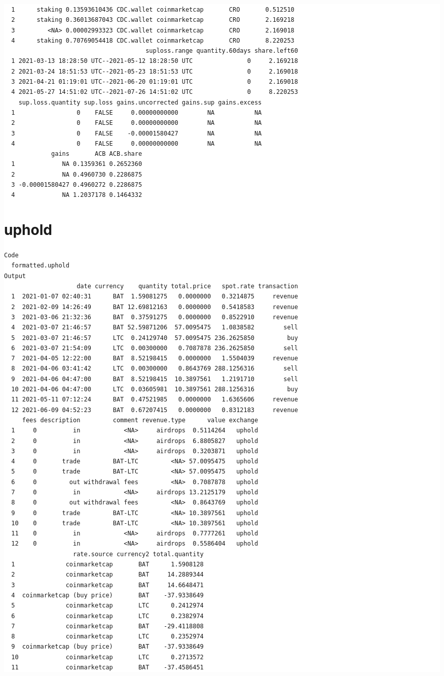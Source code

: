       1      staking 0.13593610436 CDC.wallet coinmarketcap       CRO       0.512510
      2      staking 0.36013687043 CDC.wallet coinmarketcap       CRO       2.169218
      3         <NA> 0.00002993323 CDC.wallet coinmarketcap       CRO       2.169018
      4      staking 0.70769054418 CDC.wallet coinmarketcap       CRO       8.220253
                                           suploss.range quantity.60days share.left60
      1 2021-03-13 18:28:50 UTC--2021-05-12 18:28:50 UTC               0     2.169218
      2 2021-03-24 18:51:53 UTC--2021-05-23 18:51:53 UTC               0     2.169018
      3 2021-04-21 01:19:01 UTC--2021-06-20 01:19:01 UTC               0     2.169018
      4 2021-05-27 14:51:02 UTC--2021-07-26 14:51:02 UTC               0     8.220253
        sup.loss.quantity sup.loss gains.uncorrected gains.sup gains.excess
      1                 0    FALSE     0.00000000000        NA           NA
      2                 0    FALSE     0.00000000000        NA           NA
      3                 0    FALSE    -0.00001580427        NA           NA
      4                 0    FALSE     0.00000000000        NA           NA
                 gains       ACB ACB.share
      1             NA 0.1359361 0.2652360
      2             NA 0.4960730 0.2286875
      3 -0.00001580427 0.4960272 0.2286875
      4             NA 1.2037178 0.1464332

# uphold

    Code
      formatted.uphold
    Output
                        date currency    quantity total.price   spot.rate transaction
      1  2021-01-07 02:40:31      BAT  1.59081275   0.0000000   0.3214875     revenue
      2  2021-02-09 14:26:49      BAT 12.69812163   0.0000000   0.5418583     revenue
      3  2021-03-06 21:32:36      BAT  0.37591275   0.0000000   0.8522910     revenue
      4  2021-03-07 21:46:57      BAT 52.59871206  57.0095475   1.0838582        sell
      5  2021-03-07 21:46:57      LTC  0.24129740  57.0095475 236.2625850         buy
      6  2021-03-07 21:54:09      LTC  0.00300000   0.7087878 236.2625850        sell
      7  2021-04-05 12:22:00      BAT  8.52198415   0.0000000   1.5504039     revenue
      8  2021-04-06 03:41:42      LTC  0.00300000   0.8643769 288.1256316        sell
      9  2021-04-06 04:47:00      BAT  8.52198415  10.3897561   1.2191710        sell
      10 2021-04-06 04:47:00      LTC  0.03605981  10.3897561 288.1256316         buy
      11 2021-05-11 07:12:24      BAT  0.47521985   0.0000000   1.6365606     revenue
      12 2021-06-09 04:52:23      BAT  0.67207415   0.0000000   0.8312183     revenue
         fees description         comment revenue.type      value exchange
      1     0          in            <NA>     airdrops  0.5114264   uphold
      2     0          in            <NA>     airdrops  6.8805827   uphold
      3     0          in            <NA>     airdrops  0.3203871   uphold
      4     0       trade         BAT-LTC         <NA> 57.0095475   uphold
      5     0       trade         BAT-LTC         <NA> 57.0095475   uphold
      6     0         out withdrawal fees         <NA>  0.7087878   uphold
      7     0          in            <NA>     airdrops 13.2125179   uphold
      8     0         out withdrawal fees         <NA>  0.8643769   uphold
      9     0       trade         BAT-LTC         <NA> 10.3897561   uphold
      10    0       trade         BAT-LTC         <NA> 10.3897561   uphold
      11    0          in            <NA>     airdrops  0.7777261   uphold
      12    0          in            <NA>     airdrops  0.5586404   uphold
                       rate.source currency2 total.quantity
      1              coinmarketcap       BAT      1.5908128
      2              coinmarketcap       BAT     14.2889344
      3              coinmarketcap       BAT     14.6648471
      4  coinmarketcap (buy price)       BAT    -37.9338649
      5              coinmarketcap       LTC      0.2412974
      6              coinmarketcap       LTC      0.2382974
      7              coinmarketcap       BAT    -29.4118808
      8              coinmarketcap       LTC      0.2352974
      9  coinmarketcap (buy price)       BAT    -37.9338649
      10             coinmarketcap       LTC      0.2713572
      11             coinmarketcap       BAT    -37.4586451